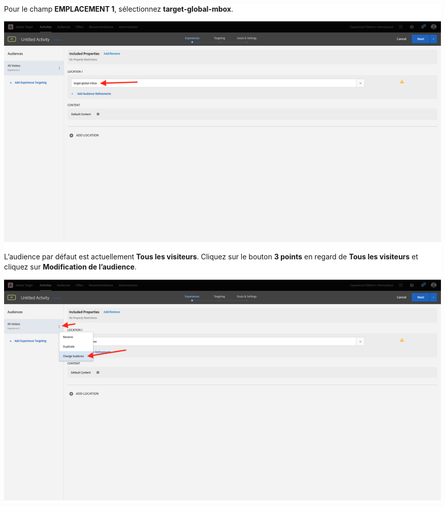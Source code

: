 Pour le champ **EMPLACEMENT 1**, sélectionnez **target-global-mbox**.

![RTCDP](./images/atform2.png)

L’audience par défaut est actuellement **Tous les visiteurs**. Cliquez sur le bouton **3 points** en regard de **Tous les visiteurs** et cliquez sur **Modification de l’audience**.

![RTCDP](./images/atform3.png)
